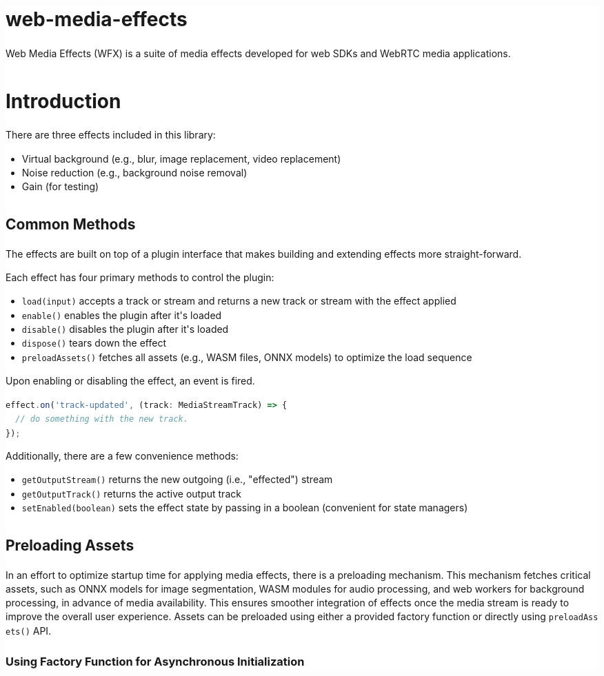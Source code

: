 
# web-media-effects

Web Media Effects (WFX) is a suite of media effects developed for web SDKs and WebRTC media applications.

# Introduction

There are three effects included in this library:

- Virtual background (e.g., blur, image replacement, video replacement)
- Noise reduction (e.g., background noise removal)
- Gain (for testing)

## Common Methods

The effects are built on top of a plugin interface that makes building and extending effects more straight-forward.

Each effect has four primary methods to control the plugin:

- `load(input)` accepts a track or stream and returns a new track or stream with the effect applied
- `enable()` enables the plugin after it's loaded
- `disable()` disables the plugin after it's loaded
- `dispose()` tears down the effect
- `preloadAssets()` fetches all assets (e.g., WASM files, ONNX models) to optimize the load sequence

Upon enabling or disabling the effect, an event is fired.

```ts
effect.on('track-updated', (track: MediaStreamTrack) => {
  // do something with the new track.
});
```

Additionally, there are a few convenience methods:

- `getOutputStream()` returns the new outgoing (i.e., "effected") stream
- `getOutputTrack()` returns the active output track
- `setEnabled(boolean)` sets the effect state by passing in a boolean (convenient for state managers)

## Preloading Assets

In an effort to optimize startup time for applying media effects, there is a preloading mechanism. This mechanism fetches critical assets, such as ONNX models for image segmentation, WASM modules for audio processing, and web workers for background processing, in advance of media availability. This ensures smoother integration of effects once the media stream is ready to improve the overall user experience. Assets can be preloaded using either a provided factory function or directly using `preloadAssets()` API.

### Using Factory Function for Asynchronous Initialization

